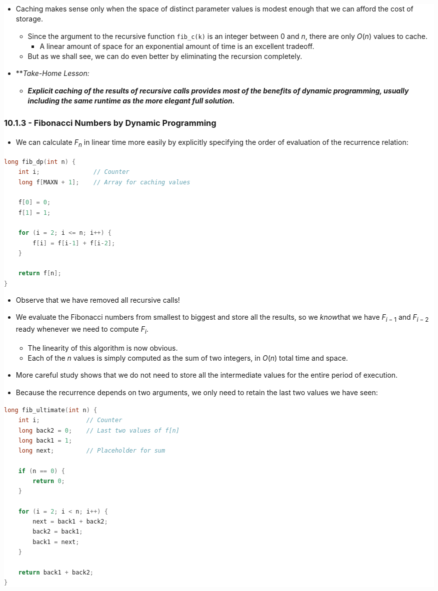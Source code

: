 - Caching makes sense only when the space of distinct parameter values is modest enough that we can afford the cost of storage.
	- Since the argument to the recursive function `fib_c(k)` is an integer between 0 and *n*, there are only $O(n)$ values to cache.
		- A linear amount of space for an exponential amount of time is an excellent tradeoff.
	- But as we shall see, we can do even better by eliminating the recursion completely.

- ***Take-Home Lesson:*
	- ***Explicit caching of the results of recursive calls provides most of the benefits of dynamic programming, usually including the same runtime as the more elegant full solution.***

### 10.1.3 - Fibonacci Numbers by Dynamic Programming
- We can calculate $F_n$ in linear time more easily by explicitly specifying the order of evaluation of the recurrence relation:

```C
long fib_dp(int n) {
	int i;               // Counter
	long f[MAXN + 1];    // Array for caching values

	f[0] = 0;
	f[1] = 1;

	for (i = 2; i <= n; i++) {
		f[i] = f[i-1] + f[i-2];
	}

	return f[n];
}
```

- Observe that we have removed all recursive calls!
- We evaluate the Fibonacci numbers from smallest to biggest and store all the results, so we *know*that we have $F_{i-1}$ and $F_{i-2}$ ready whenever we need to compute $F_i$.
	- The linearity of this algorithm is now obvious.
	- Each of the *n* values is simply computed as the sum of two integers, in $O(n)$ total time and space.

- More careful study shows that we do not need to store all the intermediate values for the entire period of execution.
- Because the recurrence depends on two arguments, we only need to retain the last two values we have seen:

```C
long fib_ultimate(int n) {
	int i;             // Counter
	long back2 = 0;    // Last two values of f[n]
	long back1 = 1;
	long next;         // Placeholder for sum

	if (n == 0) {
		return 0;
	}

	for (i = 2; i < n; i++) {
		next = back1 + back2;
		back2 = back1;
		back1 = next;
	}

	return back1 + back2;
}
```
